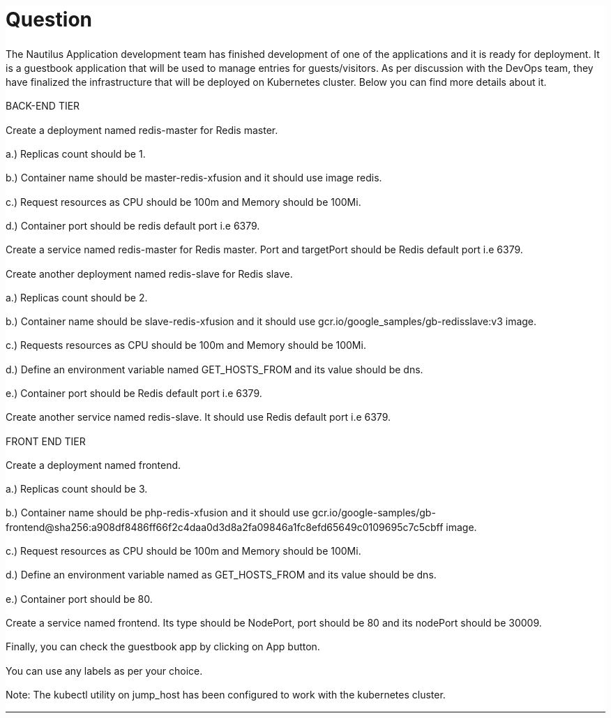 # Question
The Nautilus Application development team has finished development of one of the applications and it is ready for deployment. It is a guestbook application that will be used to manage entries for guests/visitors. As per discussion with the DevOps team, they have finalized the infrastructure that will be deployed on Kubernetes cluster. Below you can find more details about it.


BACK-END TIER

Create a deployment named redis-master for Redis master.

a.) Replicas count should be 1.

b.) Container name should be master-redis-xfusion and it should use image redis.

c.) Request resources as CPU should be 100m and Memory should be 100Mi.

d.) Container port should be redis default port i.e 6379.

Create a service named redis-master for Redis master. Port and targetPort should be Redis default port i.e 6379.

Create another deployment named redis-slave for Redis slave.

a.) Replicas count should be 2.

b.) Container name should be slave-redis-xfusion and it should use gcr.io/google_samples/gb-redisslave:v3 image.

c.) Requests resources as CPU should be 100m and Memory should be 100Mi.

d.) Define an environment variable named GET_HOSTS_FROM and its value should be dns.

e.) Container port should be Redis default port i.e 6379.

Create another service named redis-slave. It should use Redis default port i.e 6379.

FRONT END TIER

Create a deployment named frontend.

a.) Replicas count should be 3.

b.) Container name should be php-redis-xfusion and it should use gcr.io/google-samples/gb-frontend@sha256:a908df8486ff66f2c4daa0d3d8a2fa09846a1fc8efd65649c0109695c7c5cbff image.

c.) Request resources as CPU should be 100m and Memory should be 100Mi.

d.) Define an environment variable named as GET_HOSTS_FROM and its value should be dns.

e.) Container port should be 80.

Create a service named frontend. Its type should be NodePort, port should be 80 and its nodePort should be 30009.

Finally, you can check the guestbook app by clicking on App button.


You can use any labels as per your choice.

Note: The kubectl utility on jump_host has been configured to work with the kubernetes cluster.

---
